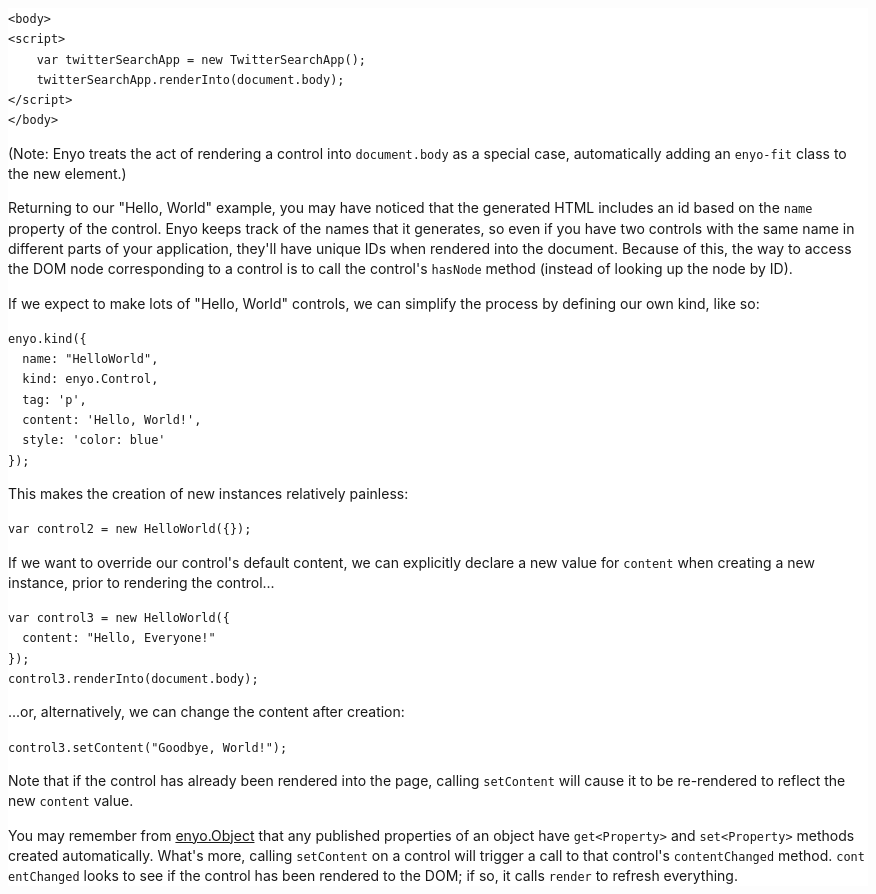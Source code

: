     <body>
    <script>
        var twitterSearchApp = new TwitterSearchApp();
        twitterSearchApp.renderInto(document.body);
    </script>
    </body>

(Note: Enyo treats the act of rendering a control into `document.body` as a
special case, automatically adding an `enyo-fit` class to the new element.)

Returning to our "Hello, World" example, you may have noticed that the
generated HTML includes an id based on the `name` property of the control.
Enyo keeps track of the names that it generates, so even if you have two
controls with the same name in different parts of your application, they'll
have unique IDs when rendered into the document.  Because of this, the way to
access the DOM node corresponding to a control is to call the control's
`hasNode` method (instead of looking up the node by ID).

If we expect to make lots of "Hello, World" controls, we can simplify the
process by defining our own kind, like so:

    enyo.kind({
      name: "HelloWorld",
      kind: enyo.Control,
      tag: 'p',
      content: 'Hello, World!',
      style: 'color: blue'
    });

This makes the creation of new instances relatively painless:

    var control2 = new HelloWorld({});

If we want to override our control's default content, we can explicitly declare
a new value for `content` when creating a new instance, prior to rendering the
control...

    var control3 = new HelloWorld({
      content: "Hello, Everyone!"
    });
    control3.renderInto(document.body);

...or, alternatively, we can change the content after creation:

    control3.setContent("Goodbye, World!");

Note that if the control has already been rendered into the page,
calling `setContent` will cause it to be re-rendered to reflect the new
`content` value.

You may remember from [enyo.Object](http://enyojs.com/api/#enyo.Object) that any
published properties of an object have `get<Property>` and `set<Property>`
methods created automatically.  What's more, calling `setContent` on a control
will trigger a call to that control's `contentChanged` method.  `contentChanged`
looks to see if the control has been rendered to the DOM; if so, it calls
`render` to refresh everything.
